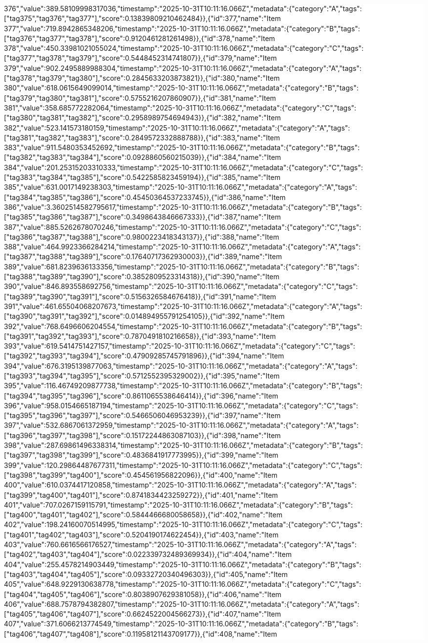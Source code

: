   376","value":389.58109998317036,"timestamp":"2025-10-31T10:11:16.066Z","metadata":{"category":"A","tags":["tag375","tag376","tag377"],"score":0.13839809210462484}},{"id":377,"name":"Item
  377","value":719.8942865348206,"timestamp":"2025-10-31T10:11:16.066Z","metadata":{"category":"B","tags":["tag376","tag377","tag378"],"score":0.9120461281261498}},{"id":378,"name":"Item
  378","value":450.33981021055024,"timestamp":"2025-10-31T10:11:16.066Z","metadata":{"category":"C","tags":["tag377","tag378","tag379"],"score":0.5448452314741807}},{"id":379,"name":"Item
  379","value":902.2495889988304,"timestamp":"2025-10-31T10:11:16.066Z","metadata":{"category":"A","tags":["tag378","tag379","tag380"],"score":0.2845633203873821}},{"id":380,"name":"Item
  380","value":618.0615649099014,"timestamp":"2025-10-31T10:11:16.066Z","metadata":{"category":"B","tags":["tag379","tag380","tag381"],"score":0.5755216207860907}},{"id":381,"name":"Item
  381","value":358.685772282064,"timestamp":"2025-10-31T10:11:16.066Z","metadata":{"category":"C","tags":["tag380","tag381","tag382"],"score":0.2958989754694943}},{"id":382,"name":"Item
  382","value":523.141573180159,"timestamp":"2025-10-31T10:11:16.066Z","metadata":{"category":"A","tags":["tag381","tag382","tag383"],"score":0.2849572332888788}},{"id":383,"name":"Item
  383","value":911.5480353452692,"timestamp":"2025-10-31T10:11:16.066Z","metadata":{"category":"B","tags":["tag382","tag383","tag384"],"score":0.0928860560215039}},{"id":384,"name":"Item
  384","value":201.25315203310333,"timestamp":"2025-10-31T10:11:16.066Z","metadata":{"category":"C","tags":["tag383","tag384","tag385"],"score":0.5422585823459194}},{"id":385,"name":"Item
  385","value":631.0017149238303,"timestamp":"2025-10-31T10:11:16.066Z","metadata":{"category":"A","tags":["tag384","tag385","tag386"],"score":0.45450364537233745}},{"id":386,"name":"Item
  386","value":3.3602514582795617,"timestamp":"2025-10-31T10:11:16.066Z","metadata":{"category":"B","tags":["tag385","tag386","tag387"],"score":0.3498643846667333}},{"id":387,"name":"Item
  387","value":885.5262678070246,"timestamp":"2025-10-31T10:11:16.066Z","metadata":{"category":"C","tags":["tag386","tag387","tag388"],"score":0.9800223418343137}},{"id":388,"name":"Item
  388","value":464.9923366284214,"timestamp":"2025-10-31T10:11:16.066Z","metadata":{"category":"A","tags":["tag387","tag388","tag389"],"score":0.17640717362930003}},{"id":389,"name":"Item
  389","value":681.8239636133356,"timestamp":"2025-10-31T10:11:16.066Z","metadata":{"category":"B","tags":["tag388","tag389","tag390"],"score":0.3852809523314318}},{"id":390,"name":"Item
  390","value":846.893558692756,"timestamp":"2025-10-31T10:11:16.066Z","metadata":{"category":"C","tags":["tag389","tag390","tag391"],"score":0.5156326584676418}},{"id":391,"name":"Item
  391","value":461.65504068207673,"timestamp":"2025-10-31T10:11:16.066Z","metadata":{"category":"A","tags":["tag390","tag391","tag392"],"score":0.014894955791254105}},{"id":392,"name":"Item
  392","value":768.6496606204554,"timestamp":"2025-10-31T10:11:16.066Z","metadata":{"category":"B","tags":["tag391","tag392","tag393"],"score":0.7870491810216658}},{"id":393,"name":"Item
  393","value":619.5414751427157,"timestamp":"2025-10-31T10:11:16.066Z","metadata":{"category":"C","tags":["tag392","tag393","tag394"],"score":0.47909285745791896}},{"id":394,"name":"Item
  394","value":676.3195139877063,"timestamp":"2025-10-31T10:11:16.066Z","metadata":{"category":"A","tags":["tag393","tag394","tag395"],"score":0.5712552395329002}},{"id":395,"name":"Item
  395","value":116.46749209877738,"timestamp":"2025-10-31T10:11:16.066Z","metadata":{"category":"B","tags":["tag394","tag395","tag396"],"score":0.8611065538646414}},{"id":396,"name":"Item
  396","value":958.0154665187194,"timestamp":"2025-10-31T10:11:16.066Z","metadata":{"category":"C","tags":["tag395","tag396","tag397"],"score":0.5466506046953239}},{"id":397,"name":"Item
  397","value":532.6867061372959,"timestamp":"2025-10-31T10:11:16.066Z","metadata":{"category":"A","tags":["tag396","tag397","tag398"],"score":0.15172244863087103}},{"id":398,"name":"Item
  398","value":287.69861496338314,"timestamp":"2025-10-31T10:11:16.066Z","metadata":{"category":"B","tags":["tag397","tag398","tag399"],"score":0.4836841917773995}},{"id":399,"name":"Item
  399","value":120.29864487677311,"timestamp":"2025-10-31T10:11:16.066Z","metadata":{"category":"C","tags":["tag398","tag399","tag400"],"score":0.454561956822096}},{"id":400,"name":"Item
  400","value":610.0374417120858,"timestamp":"2025-10-31T10:11:16.066Z","metadata":{"category":"A","tags":["tag399","tag400","tag401"],"score":0.8741834423259272}},{"id":401,"name":"Item
  401","value":707.0267159115791,"timestamp":"2025-10-31T10:11:16.066Z","metadata":{"category":"B","tags":["tag400","tag401","tag402"],"score":0.5844466680058658}},{"id":402,"name":"Item
  402","value":198.24160070514995,"timestamp":"2025-10-31T10:11:16.066Z","metadata":{"category":"C","tags":["tag401","tag402","tag403"],"score":0.5204190174622454}},{"id":403,"name":"Item
  403","value":760.6616566176527,"timestamp":"2025-10-31T10:11:16.066Z","metadata":{"category":"A","tags":["tag402","tag403","tag404"],"score":0.022339732489369934}},{"id":404,"name":"Item
  404","value":255.4578214903449,"timestamp":"2025-10-31T10:11:16.066Z","metadata":{"category":"B","tags":["tag403","tag404","tag405"],"score":0.09332720340496303}},{"id":405,"name":"Item
  405","value":648.9229130638778,"timestamp":"2025-10-31T10:11:16.066Z","metadata":{"category":"C","tags":["tag404","tag405","tag406"],"score":0.8038907629381058}},{"id":406,"name":"Item
  406","value":688.7578794382807,"timestamp":"2025-10-31T10:11:16.066Z","metadata":{"category":"A","tags":["tag405","tag406","tag407"],"score":0.6624522004566273}},{"id":407,"name":"Item
  407","value":371.6066213774549,"timestamp":"2025-10-31T10:11:16.066Z","metadata":{"category":"B","tags":["tag406","tag407","tag408"],"score":0.11958121143709177}},{"id":408,"name":"Item